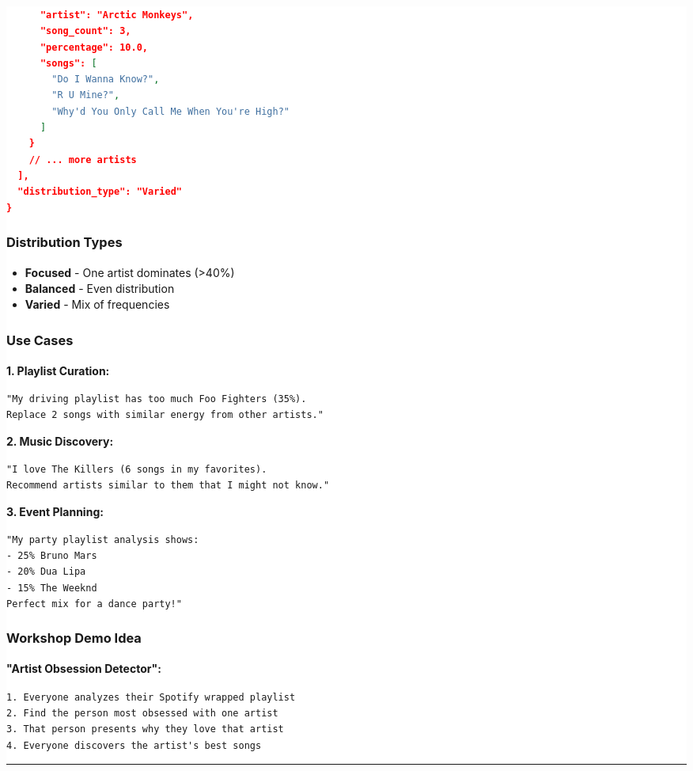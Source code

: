 ```json
      "artist": "Arctic Monkeys",
      "song_count": 3,
      "percentage": 10.0,
      "songs": [
        "Do I Wanna Know?",
        "R U Mine?",
        "Why'd You Only Call Me When You're High?"
      ]
    }
    // ... more artists
  ],
  "distribution_type": "Varied"
}
```

### Distribution Types

- **Focused** - One artist dominates (>40%)
- **Balanced** - Even distribution
- **Varied** - Mix of frequencies

### Use Cases

**1. Playlist Curation:**
```
"My driving playlist has too much Foo Fighters (35%). 
Replace 2 songs with similar energy from other artists."
```

**2. Music Discovery:**
```
"I love The Killers (6 songs in my favorites). 
Recommend artists similar to them that I might not know."
```

**3. Event Planning:**
```
"My party playlist analysis shows:
- 25% Bruno Mars
- 20% Dua Lipa  
- 15% The Weeknd
Perfect mix for a dance party!"
```

### Workshop Demo Idea

**"Artist Obsession Detector":**
```
1. Everyone analyzes their Spotify wrapped playlist
2. Find the person most obsessed with one artist
3. That person presents why they love that artist
4. Everyone discovers the artist's best songs
```

---